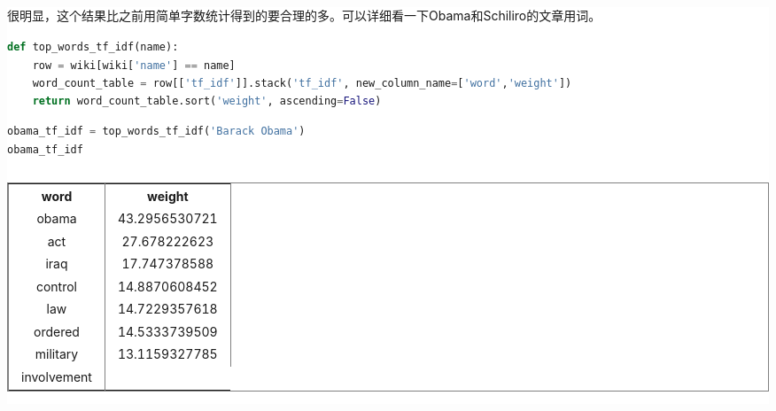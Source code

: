很明显，这个结果比之前用简单字数统计得到的要合理的多。可以详细看一下Obama和Schiliro的文章用词。


```python
def top_words_tf_idf(name):
    row = wiki[wiki['name'] == name]
    word_count_table = row[['tf_idf']].stack('tf_idf', new_column_name=['word','weight'])
    return word_count_table.sort('weight', ascending=False)
```


```python
obama_tf_idf = top_words_tf_idf('Barack Obama')
obama_tf_idf
```




<div style="max-height:1000px;max-width:1500px;overflow:auto;"><table frame="box" rules="cols">
    <tr>
        <th style="padding-left: 1em; padding-right: 1em; text-align: center">word</th>
        <th style="padding-left: 1em; padding-right: 1em; text-align: center">weight</th>
    </tr>
    <tr>
        <td style="padding-left: 1em; padding-right: 1em; text-align: center; vertical-align: top">obama</td>
        <td style="padding-left: 1em; padding-right: 1em; text-align: center; vertical-align: top">43.2956530721</td>
    </tr>
    <tr>
        <td style="padding-left: 1em; padding-right: 1em; text-align: center; vertical-align: top">act</td>
        <td style="padding-left: 1em; padding-right: 1em; text-align: center; vertical-align: top">27.678222623</td>
    </tr>
    <tr>
        <td style="padding-left: 1em; padding-right: 1em; text-align: center; vertical-align: top">iraq</td>
        <td style="padding-left: 1em; padding-right: 1em; text-align: center; vertical-align: top">17.747378588</td>
    </tr>
    <tr>
        <td style="padding-left: 1em; padding-right: 1em; text-align: center; vertical-align: top">control</td>
        <td style="padding-left: 1em; padding-right: 1em; text-align: center; vertical-align: top">14.8870608452</td>
    </tr>
    <tr>
        <td style="padding-left: 1em; padding-right: 1em; text-align: center; vertical-align: top">law</td>
        <td style="padding-left: 1em; padding-right: 1em; text-align: center; vertical-align: top">14.7229357618</td>
    </tr>
    <tr>
        <td style="padding-left: 1em; padding-right: 1em; text-align: center; vertical-align: top">ordered</td>
        <td style="padding-left: 1em; padding-right: 1em; text-align: center; vertical-align: top">14.5333739509</td>
    </tr>
    <tr>
        <td style="padding-left: 1em; padding-right: 1em; text-align: center; vertical-align: top">military</td>
        <td style="padding-left: 1em; padding-right: 1em; text-align: center; vertical-align: top">13.1159327785</td>
    </tr>
    <tr>
        <td style="padding-left: 1em; padding-right: 1em; text-align: center; vertical-align: top">involvement</td>